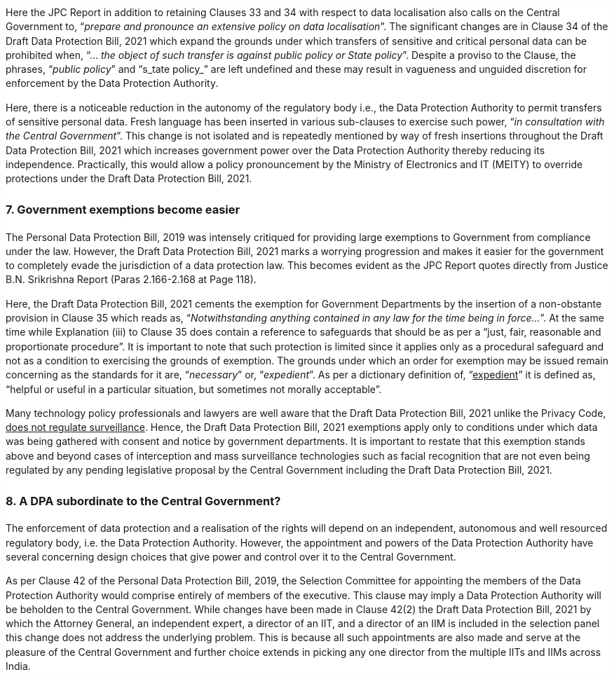 Here the JPC Report in addition to retaining Clauses 33 and 34 with respect to data localisation also calls on the Central Government to, “_prepare and pronounce an extensive policy on data localisation_”. The significant changes are in Clause 34 of the Draft Data Protection Bill, 2021 which expand the grounds under which transfers of sensitive and critical personal data can be prohibited when, “... _the object of such transfer is against public policy or State policy_”. Despite a proviso to the Clause, the phrases, “_public policy_” and “s_tate policy_” are left undefined and these may result in vagueness and unguided discretion for enforcement by the Data Protection Authority.

Here, there is a noticeable reduction in the autonomy of the regulatory body i.e., the Data Protection Authority to permit transfers of sensitive personal data. Fresh language has been inserted in various sub-clauses to exercise such power, “_in consultation with the Central Government_”. This change is not isolated and is repeatedly mentioned by way of fresh insertions throughout the Draft Data Protection Bill, 2021 which increases government power over the Data Protection Authority thereby reducing its independence. Practically, this would allow a policy pronouncement by the Ministry of Electronics and IT (MEITY) to override protections under the Draft Data Protection Bill, 2021.

### 7. Government exemptions become easier

The Personal Data Protection Bill, 2019 was intensely critiqued for providing large exemptions to Government from compliance under the law. However, the Draft Data Protection Bill, 2021 marks a worrying progression and makes it easier for the government to completely evade the jurisdiction of a data protection law. This becomes evident as the JPC Report quotes directly from Justice B.N. Srikrishna Report (Paras 2.166-2.168 at Page 118).

Here, the Draft Data Protection Bill, 2021 cements the exemption for Government Departments by the insertion of a non-obstante provision in Clause 35 which reads as, “_Notwithstanding anything contained in any law for the time being in force…_”. At the same time while Explanation (iii) to Clause 35 does contain a reference to safeguards that should be as per a “just, fair, reasonable and proportionate procedure”. It is important to note that such protection is limited since it applies only as a procedural safeguard and not as a condition to exercising the grounds of exemption. The grounds under which an order for exemption may be issued remain concerning as the standards for it are, “_necessary_” or, “_expedient_”. As per a dictionary definition of, “[expedient](https://dictionary.cambridge.org/dictionary/english/expedient)” it is defined as, “helpful or useful in a particular situation, but sometimes not morally acceptable”.

Many technology policy professionals and lawyers are well aware that the Draft Data Protection Bill, 2021 unlike the Privacy Code, [does not regulate surveillance](https://www.thehindu.com/opinion/lead/the-data-protection-bill-only-weakens-user-rights/article30405339.ece). Hence, the Draft Data Protection Bill, 2021 exemptions apply only to conditions under which data was being gathered with consent and notice by government departments. It is important to restate that this exemption stands above and beyond cases of interception and mass surveillance technologies such as facial recognition that are not even being regulated by any pending legislative proposal by the Central Government including the Draft Data Protection Bill, 2021.

### 8. A DPA subordinate to the Central Government?

The enforcement of data protection and a realisation of the rights will depend on an independent, autonomous and well resourced regulatory body, i.e. the Data Protection Authority. However, the appointment and powers of the Data Protection Authority have several concerning design choices that give power and control over it to the Central Government.

As per Clause 42 of the Personal Data Protection Bill, 2019, the Selection Committee for appointing the members of the Data Protection Authority would comprise entirely of members of the executive. This clause may imply a Data Protection Authority will be beholden to the Central Government. While changes have been made in Clause 42(2) the Draft Data Protection Bill, 2021 by which the Attorney General, an independent expert, a director of an IIT, and a director of an IIM is included in the selection panel this change does not address the underlying problem. This is because all such appointments are also made and serve at the pleasure of the Central Government and further choice extends in picking any one director from the multiple IITs and IIMs across India.
